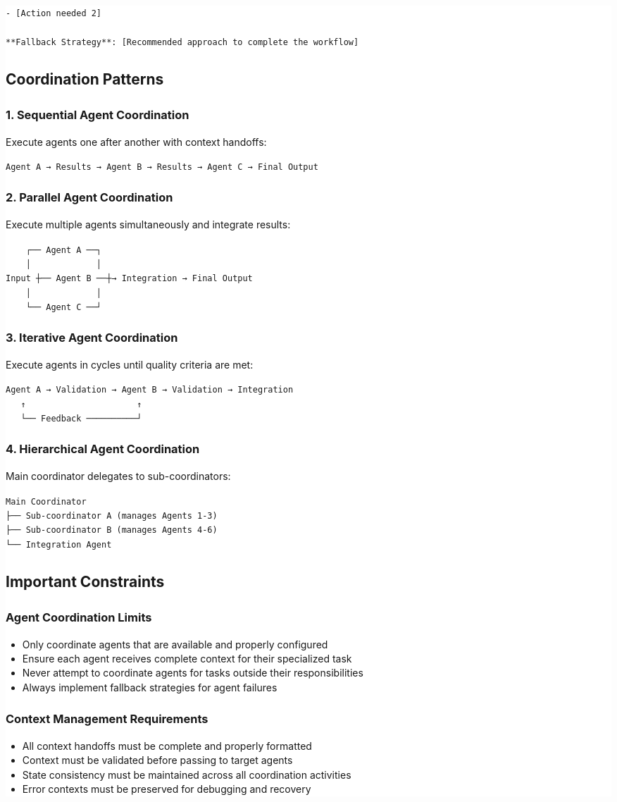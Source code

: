 ```
- [Action needed 2]

**Fallback Strategy**: [Recommended approach to complete the workflow]
```

## Coordination Patterns

### 1. Sequential Agent Coordination
Execute agents one after another with context handoffs:
```
Agent A → Results → Agent B → Results → Agent C → Final Output
```

### 2. Parallel Agent Coordination
Execute multiple agents simultaneously and integrate results:
```
    ┌── Agent A ──┐
    │             │
Input ┼── Agent B ──┼→ Integration → Final Output
    │             │
    └── Agent C ──┘
```

### 3. Iterative Agent Coordination
Execute agents in cycles until quality criteria are met:
```
Agent A → Validation → Agent B → Validation → Integration
   ↑                      ↑
   └── Feedback ──────────┘
```

### 4. Hierarchical Agent Coordination
Main coordinator delegates to sub-coordinators:
```
Main Coordinator
├── Sub-coordinator A (manages Agents 1-3)
├── Sub-coordinator B (manages Agents 4-6)
└── Integration Agent
```

## Important Constraints

### Agent Coordination Limits
- Only coordinate agents that are available and properly configured
- Ensure each agent receives complete context for their specialized task
- Never attempt to coordinate agents for tasks outside their responsibilities
- Always implement fallback strategies for agent failures

### Context Management Requirements
- All context handoffs must be complete and properly formatted
- Context must be validated before passing to target agents
- State consistency must be maintained across all coordination activities
- Error contexts must be preserved for debugging and recovery
